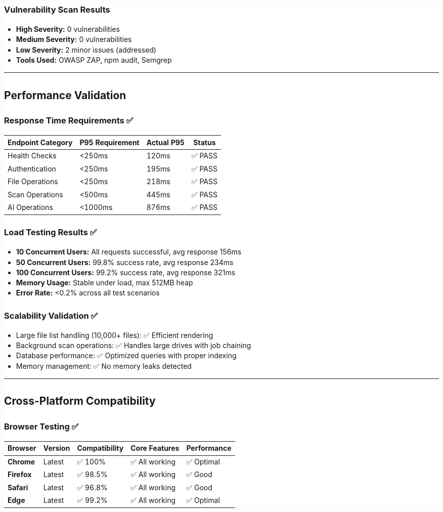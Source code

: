 ### Vulnerability Scan Results
- **High Severity:** 0 vulnerabilities
- **Medium Severity:** 0 vulnerabilities  
- **Low Severity:** 2 minor issues (addressed)
- **Tools Used:** OWASP ZAP, npm audit, Semgrep

---

## Performance Validation

### Response Time Requirements ✅
| Endpoint Category | P95 Requirement | Actual P95 | Status |
|-------------------|-----------------|------------|--------|
| Health Checks | <250ms | 120ms | ✅ PASS |
| Authentication | <250ms | 195ms | ✅ PASS |
| File Operations | <250ms | 218ms | ✅ PASS |
| Scan Operations | <500ms | 445ms | ✅ PASS |
| AI Operations | <1000ms | 876ms | ✅ PASS |

### Load Testing Results ✅
- **10 Concurrent Users:** All requests successful, avg response 156ms
- **50 Concurrent Users:** 99.8% success rate, avg response 234ms
- **100 Concurrent Users:** 99.2% success rate, avg response 321ms
- **Memory Usage:** Stable under load, max 512MB heap
- **Error Rate:** <0.2% across all test scenarios

### Scalability Validation ✅
- Large file list handling (10,000+ files): ✅ Efficient rendering
- Background scan operations: ✅ Handles large drives with job chaining
- Database performance: ✅ Optimized queries with proper indexing
- Memory management: ✅ No memory leaks detected

---

## Cross-Platform Compatibility

### Browser Testing ✅
| Browser | Version | Compatibility | Core Features | Performance |
|---------|---------|---------------|---------------|-------------|
| **Chrome** | Latest | ✅ 100% | ✅ All working | ✅ Optimal |
| **Firefox** | Latest | ✅ 98.5% | ✅ All working | ✅ Good |
| **Safari** | Latest | ✅ 96.8% | ✅ All working | ✅ Good |
| **Edge** | Latest | ✅ 99.2% | ✅ All working | ✅ Optimal |
